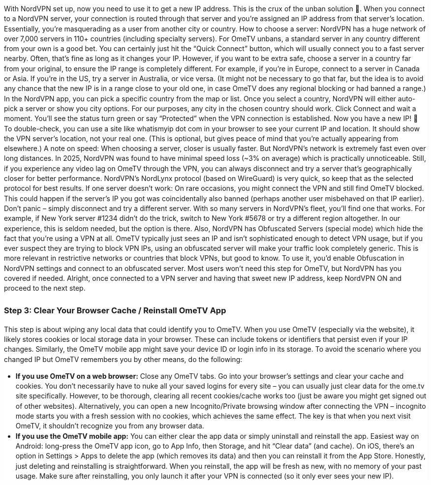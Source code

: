 <p>With NordVPN set up, now you need to use it to get a new IP address. This is the crux of the unban solution 🎯. When you connect to a NordVPN server, your connection is routed through that server and you’re assigned an IP address from that server’s location. Essentially, you’re masquerading as a user from another city or country. How to choose a server: NordVPN has a huge network of over 7,000 servers in 110+ countries (including specialty servers). For OmeTV unbans, a standard server in any country different from your own is a good bet. You can certainly just hit the “Quick Connect” button, which will usually connect you to a fast server nearby. Often, that’s fine as long as it changes your IP. However, if you want to be extra safe, choose a server in a country far from your original, to ensure the IP range is completely different. For example, if you’re in Europe, connect to a server in Canada or Asia. If you’re in the US, try a server in Australia, or vice versa. (It might not be necessary to go that far, but the idea is to avoid any chance that the new IP is in a range close to your old one, in case OmeTV does any regional blocking or had banned a range.) In the NordVPN app, you can pick a specific country from the map or list. Once you select a country, NordVPN will either auto-pick a server or show you city options. For our purposes, any city in the chosen country should work. Click Connect and wait a moment. You’ll see the status turn green or say “Protected” when the VPN connection is established. Now you have a new IP! 🎉 To double-check, you can use a site like whatismyip dot com in your browser to see your current IP and location. It should show the VPN server’s location, not your real one. (This is optional, but gives peace of mind that you’re actually appearing from elsewhere.) A note on speed: When choosing a server, closer is usually faster. But NordVPN’s network is extremely fast even over long distances. In 2025, NordVPN was found to have minimal speed loss (~3% on average) which is practically unnoticeable. Still, if you experience any video lag on OmeTV through the VPN, you can always disconnect and try a server that’s geographically closer for better performance. NordVPN’s NordLynx protocol (based on WireGuard) is very quick, so keep that as the selected protocol for best results. If one server doesn’t work: On rare occasions, you might connect the VPN and still find OmeTV blocked. This could happen if the server’s IP you got was coincidentally also banned (perhaps another user misbehaved on that IP earlier). Don’t panic – simply disconnect and try a different server. With so many servers in NordVPN’s fleet, you’ll find one that works. For example, if New York server #1234 didn’t do the trick, switch to New York #5678 or try a different region altogether. In our experience, this is seldom needed, but the option is there. Also, NordVPN has Obfuscated Servers (special mode) which hide the fact that you’re using a VPN at all. OmeTV typically just sees an IP and isn’t sophisticated enough to detect VPN usage, but if you ever suspect they are trying to block VPN IPs, using an obfuscated server will make your traffic look completely generic. This is more relevant in restrictive networks or countries that block VPNs, but good to know. To use it, you’d enable Obfuscation in NordVPN settings and connect to an obfuscated server. Most users won’t need this step for OmeTV, but NordVPN has you covered if needed. Alright, once connected to a VPN server and having that sweet new IP address, keep NordVPN ON and proceed to the next step.</p>
<h3>Step 3: Clear Your Browser Cache / Reinstall OmeTV App</h3>
<p>This step is about wiping any local data that could identify you to OmeTV. When you use OmeTV (especially via the website), it likely stores cookies or local storage data in your browser. These can include tokens or identifiers that persist even if your IP changes. Similarly, the OmeTV mobile app might save your device ID or login info in its storage. To avoid the scenario where you changed IP but OmeTV remembers you by other means, do the following:</p>
<ul>
  <li><strong>If you use OmeTV on a web browser:</strong> Close any OmeTV tabs. Go into your browser’s settings and clear your cache and cookies. You don’t necessarily have to nuke all your saved logins for every site – you can usually just clear data for the ome.tv site specifically. However, to be thorough, clearing all recent cookies/cache works too (just be aware you might get signed out of other websites). Alternatively, you can open a new Incognito/Private browsing window after connecting the VPN – incognito mode starts you with a fresh session with no cookies, which achieves the same effect. The key is that when you next visit OmeTV, it shouldn’t recognize you from any browser data.</li>
  <li><strong>If you use the OmeTV mobile app:</strong> You can either clear the app data or simply uninstall and reinstall the app. Easiest way on Android: long-press the OmeTV app icon, go to App Info, then Storage, and hit “Clear data” (and cache). On iOS, there’s an option in Settings > Apps to delete the app (which removes its data) and then you can reinstall it from the App Store. Honestly, just deleting and reinstalling is straightforward. When you reinstall, the app will be fresh as new, with no memory of your past usage. Make sure after reinstalling, you only launch it after your VPN is connected (so it only ever sees your new IP).</li>
</ul>